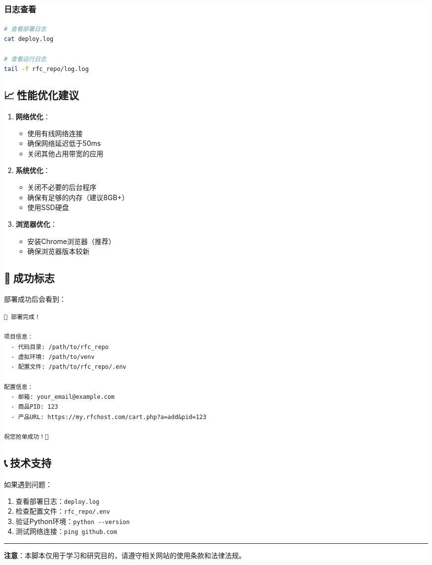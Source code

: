 ### 日志查看

```bash
# 查看部署日志
cat deploy.log

# 查看运行日志
tail -f rfc_repo/log.log
```

## 📈 性能优化建议

1. **网络优化**：
   - 使用有线网络连接
   - 确保网络延迟低于50ms
   - 关闭其他占用带宽的应用

2. **系统优化**：
   - 关闭不必要的后台程序
   - 确保有足够的内存（建议8GB+）
   - 使用SSD硬盘

3. **浏览器优化**：
   - 安装Chrome浏览器（推荐）
   - 确保浏览器版本较新

## 🎉 成功标志

部署成功后会看到：

```
🎉 部署完成！

项目信息：
  - 代码目录: /path/to/rfc_repo
  - 虚拟环境: /path/to/venv
  - 配置文件: /path/to/rfc_repo/.env

配置信息：
  - 邮箱: your_email@example.com
  - 商品PID: 123
  - 产品URL: https://my.rfchost.com/cart.php?a=add&pid=123

祝您抢单成功！🚀
```

## 📞 技术支持

如果遇到问题：

1. 查看部署日志：`deploy.log`
2. 检查配置文件：`rfc_repo/.env`
3. 验证Python环境：`python --version`
4. 测试网络连接：`ping github.com`

---

**注意**：本脚本仅用于学习和研究目的，请遵守相关网站的使用条款和法律法规。
